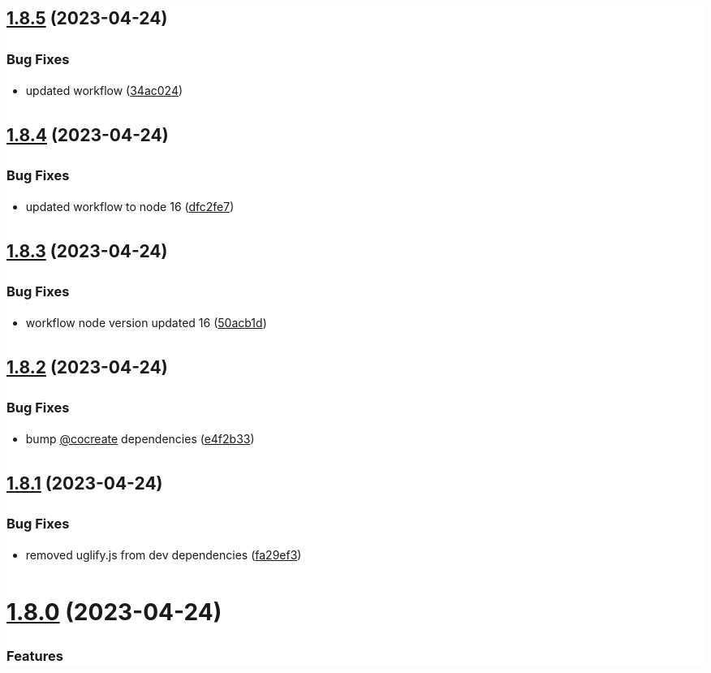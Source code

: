 ## [1.8.5](https://github.com/CoCreate-app/CoCreate-actions/compare/v1.8.4...v1.8.5) (2023-04-24)


### Bug Fixes

* updated workflow ([34ac024](https://github.com/CoCreate-app/CoCreate-actions/commit/34ac02452dd0f7f3e124b817c6e6f7ba558d777a))

## [1.8.4](https://github.com/CoCreate-app/CoCreate-actions/compare/v1.8.3...v1.8.4) (2023-04-24)


### Bug Fixes

* updated workflow to node 16 ([dfc2fe7](https://github.com/CoCreate-app/CoCreate-actions/commit/dfc2fe7a812243c14ce5bb9837563ddb2f097dc7))

## [1.8.3](https://github.com/CoCreate-app/CoCreate-actions/compare/v1.8.2...v1.8.3) (2023-04-24)


### Bug Fixes

* workflow node version updated  16 ([50acb1d](https://github.com/CoCreate-app/CoCreate-actions/commit/50acb1dcf9584c049561772526d0f0ddbf80c511))

## [1.8.2](https://github.com/CoCreate-app/CoCreate-actions/compare/v1.8.1...v1.8.2) (2023-04-24)


### Bug Fixes

* bump [@cocreate](https://github.com/cocreate) dependencies ([e4f2b33](https://github.com/CoCreate-app/CoCreate-actions/commit/e4f2b33a6f7a21925338c36722d1b524eab02cf3))

## [1.8.1](https://github.com/CoCreate-app/CoCreate-actions/compare/v1.8.0...v1.8.1) (2023-04-24)


### Bug Fixes

* removed uglify.js from dev dependencies ([fa29ef3](https://github.com/CoCreate-app/CoCreate-actions/commit/fa29ef3203f406bd7963d080dc875dde21af642a))

# [1.8.0](https://github.com/CoCreate-app/CoCreate-actions/compare/v1.7.2...v1.8.0) (2023-04-24)


### Features
